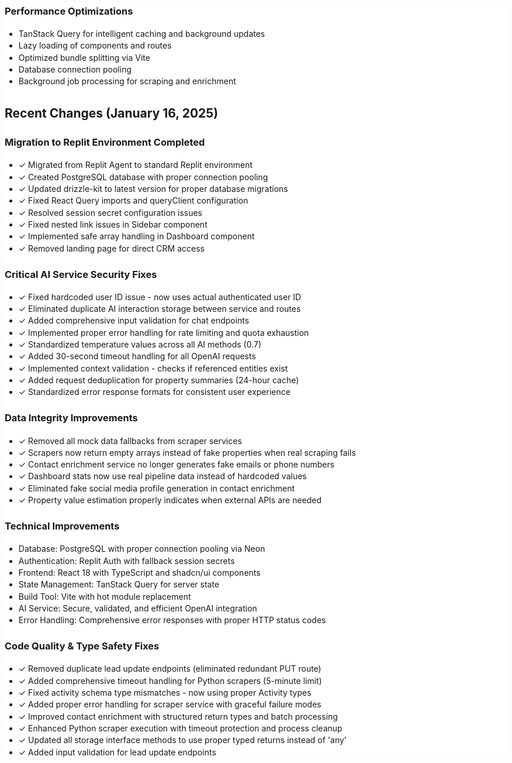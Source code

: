 ### Performance Optimizations
- TanStack Query for intelligent caching and background updates
- Lazy loading of components and routes
- Optimized bundle splitting via Vite
- Database connection pooling
- Background job processing for scraping and enrichment

## Recent Changes (January 16, 2025)

### Migration to Replit Environment Completed
- ✓ Migrated from Replit Agent to standard Replit environment
- ✓ Created PostgreSQL database with proper connection pooling
- ✓ Updated drizzle-kit to latest version for proper database migrations
- ✓ Fixed React Query imports and queryClient configuration
- ✓ Resolved session secret configuration issues
- ✓ Fixed nested link issues in Sidebar component
- ✓ Implemented safe array handling in Dashboard component
- ✓ Removed landing page for direct CRM access

### Critical AI Service Security Fixes
- ✓ Fixed hardcoded user ID issue - now uses actual authenticated user ID
- ✓ Eliminated duplicate AI interaction storage between service and routes
- ✓ Added comprehensive input validation for chat endpoints
- ✓ Implemented proper error handling for rate limiting and quota exhaustion
- ✓ Standardized temperature values across all AI methods (0.7)
- ✓ Added 30-second timeout handling for all OpenAI requests
- ✓ Implemented context validation - checks if referenced entities exist
- ✓ Added request deduplication for property summaries (24-hour cache)
- ✓ Standardized error response formats for consistent user experience

### Data Integrity Improvements
- ✓ Removed all mock data fallbacks from scraper services
- ✓ Scrapers now return empty arrays instead of fake properties when real scraping fails
- ✓ Contact enrichment service no longer generates fake emails or phone numbers
- ✓ Dashboard stats now use real pipeline data instead of hardcoded values
- ✓ Eliminated fake social media profile generation in contact enrichment
- ✓ Property value estimation properly indicates when external APIs are needed

### Technical Improvements
- Database: PostgreSQL with proper connection pooling via Neon
- Authentication: Replit Auth with fallback session secrets
- Frontend: React 18 with TypeScript and shadcn/ui components
- State Management: TanStack Query for server state
- Build Tool: Vite with hot module replacement
- AI Service: Secure, validated, and efficient OpenAI integration
- Error Handling: Comprehensive error responses with proper HTTP status codes

### Code Quality & Type Safety Fixes
- ✓ Removed duplicate lead update endpoints (eliminated redundant PUT route)
- ✓ Added comprehensive timeout handling for Python scrapers (5-minute limit)
- ✓ Fixed activity schema type mismatches - now using proper Activity types
- ✓ Added proper error handling for scraper service with graceful failure modes
- ✓ Improved contact enrichment with structured return types and batch processing
- ✓ Enhanced Python scraper execution with timeout protection and process cleanup
- ✓ Updated all storage interface methods to use proper typed returns instead of 'any'
- ✓ Added input validation for lead update endpoints
